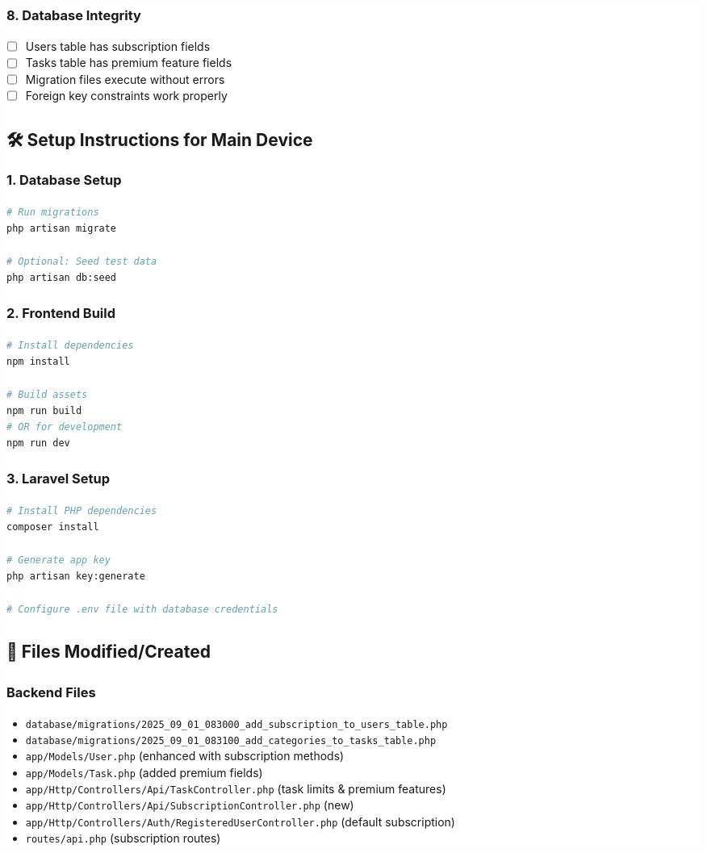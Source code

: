 ### **8. Database Integrity**
- [ ] Users table has subscription fields
- [ ] Tasks table has premium feature fields
- [ ] Migration files execute without errors
- [ ] Foreign key constraints work properly

## 🛠 Setup Instructions for Main Device

### **1. Database Setup**
```bash
# Run migrations
php artisan migrate

# Optional: Seed test data
php artisan db:seed
```

### **2. Frontend Build**
```bash
# Install dependencies
npm install

# Build assets
npm run build
# OR for development
npm run dev
```

### **3. Laravel Setup**
```bash
# Install PHP dependencies
composer install

# Generate app key
php artisan key:generate

# Configure .env file with database credentials
```

## 📁 Files Modified/Created

### **Backend Files**
- `database/migrations/2025_09_01_083000_add_subscription_to_users_table.php`
- `database/migrations/2025_09_01_083100_add_categories_to_tasks_table.php`
- `app/Models/User.php` (enhanced with subscription methods)
- `app/Models/Task.php` (added premium fields)
- `app/Http/Controllers/Api/TaskController.php` (task limits & premium features)
- `app/Http/Controllers/Api/SubscriptionController.php` (new)
- `app/Http/Controllers/Auth/RegisteredUserController.php` (default subscription)
- `routes/api.php` (subscription routes)
